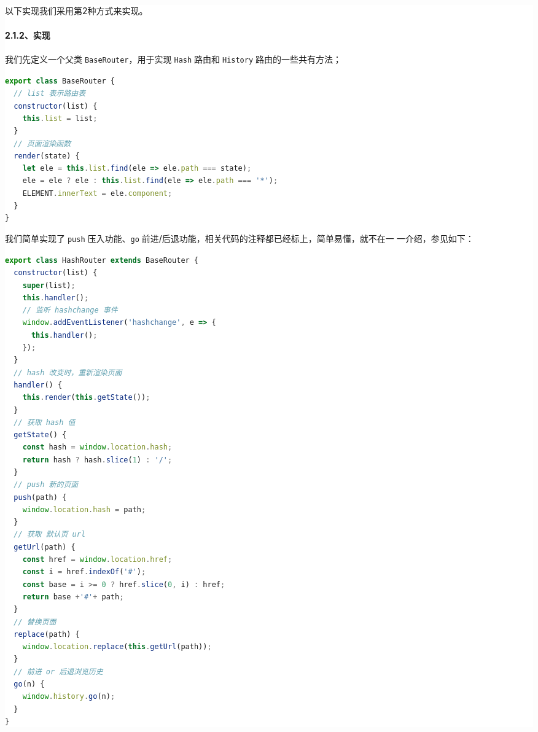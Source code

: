  以下实现我们采用第2种方式来实现。

####  2.1.2、实现

我们先定义一个父类 `BaseRouter`，用于实现 `Hash` 路由和 `History` 路由的一些共有方法； 

```javascript
export class BaseRouter {
  // list 表示路由表
  constructor(list) {
    this.list = list;
  }
  // 页面渲染函数
  render(state) {
    let ele = this.list.find(ele => ele.path === state);
    ele = ele ? ele : this.list.find(ele => ele.path === '*');
    ELEMENT.innerText = ele.component;
  }
}
```

我们简单实现了 `push` 压入功能、`go` 前进/后退功能，相关代码的注释都已经标上，简单易懂，就不在一 一介绍，参见如下：

```javascript
export class HashRouter extends BaseRouter {
  constructor(list) {
    super(list);
    this.handler();
    // 监听 hashchange 事件
    window.addEventListener('hashchange', e => {
      this.handler();
    });
  }
  // hash 改变时，重新渲染页面
  handler() {
    this.render(this.getState());
  }
  // 获取 hash 值
  getState() {
    const hash = window.location.hash;
    return hash ? hash.slice(1) : '/';
  }
  // push 新的页面
  push(path) {
    window.location.hash = path;
  }
  // 获取 默认页 url
  getUrl(path) {
    const href = window.location.href;
    const i = href.indexOf('#');
    const base = i >= 0 ? href.slice(0, i) : href;
    return base +'#'+ path;
  }
  // 替换页面
  replace(path) {
    window.location.replace(this.getUrl(path));
  }
  // 前进 or 后退浏览历史
  go(n) {
    window.history.go(n);
  }
}
```
